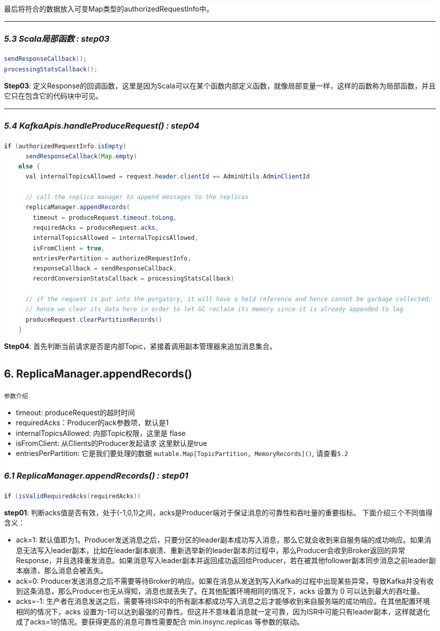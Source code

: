最后将符合的数据放入可变Map类型的authorizedRequestInfo中。

--- 

### *5.3 Scala局部函数 : step03* 
```java
sendResponseCallback();
processingStatsCallback();
```     
**Step03**:  定义Response的回调函数，这里是因为Scala可以在某个函数内部定义函数，就像局部变量一样，这样的函数称为局部函数，并且它只在包含它的代码块中可见。

---

### *5.4 KafkaApis.handleProduceRequest() : step04* 
```java
if (authorizedRequestInfo.isEmpty)
      sendResponseCallback(Map.empty)
    else {
      val internalTopicsAllowed = request.header.clientId == AdminUtils.AdminClientId

      // call the replica manager to append messages to the replicas
      replicaManager.appendRecords(
        timeout = produceRequest.timeout.toLong,
        requiredAcks = produceRequest.acks,
        internalTopicsAllowed = internalTopicsAllowed,
        isFromClient = true,
        entriesPerPartition = authorizedRequestInfo,
        responseCallback = sendResponseCallback,
        recordConversionStatsCallback = processingStatsCallback)

      // if the request is put into the purgatory, it will have a held reference and hence cannot be garbage collected;
      // hence we clear its data here in order to let GC reclaim its memory since it is already appended to log
      produceRequest.clearPartitionRecords()
    }
```     
**Step04**: 首先判断当前请求是否是内部Topic，紧接着调用副本管理器来追加消息集合。       

## 6. ReplicaManager.appendRecords()
`参数介绍`    
* timeout: produceRequest的超时时间
* requiredAcks：Producer的ack参数项，默认是1
* internalTopicsAllowed: 内部Topic权限，这里是 flase
* isFromClient: 从Clients的Producer发起请求 这里默认是true
* entriesPerPartition: 它是我们要处理的数据 `mutable.Map[TopicPartition, MemoryRecords]()`, 请查看`5.2`

### *6.1 ReplicaManager.appendRecords() : step01*     
```java
if (isValidRequiredAcks(requiredAcks))
```
**step01**: 判断acks值是否有效，处于(-1,0,1)之间，acks是Producer端对于保证消息的可靠性和吞吐量的重要指标。 下面介绍三个不同值得含义：     
* ack=1:  默认值即为1。Producer发送消息之后，只要分区的leader副本成功写入消息，那么它就会收到来自服务端的成功响应。如果消息无法写入leader副本，比如在leader副本崩溃、重新选举新的leader副本的过程中，那么Producer会收到Broker返回的异常Response，并且选择重发消息。如果消息写入leader副本并返回成功返回给Producer，若在被其他follower副本同步消息之前leader副本崩溃，那么消息会被丢失。
* ack=0:  Producer发送消息之后不需要等待Broker的响应。如果在消息从发送到写入Kafka的过程中出现某些异常，导致Kafka并没有收到这条消息，那么Producer也无从得知，消息也就丢失了。在其他配置环境相同的情况下，acks 设置为 0 可以达到最大的吞吐量。
* acks=-1:  生产者在消息发送之后，需要等待ISR中的所有副本都成功写入消息之后才能够收到来自服务端的成功响应。在其他配置环境相同的情况下，acks 设置为-1可以达到最强的可靠性。但这并不意味着消息就一定可靠，因为ISR中可能只有leader副本，这样就退化成了acks=1的情况。要获得更高的消息可靠性需要配合 min.insync.replicas 等参数的联动。
